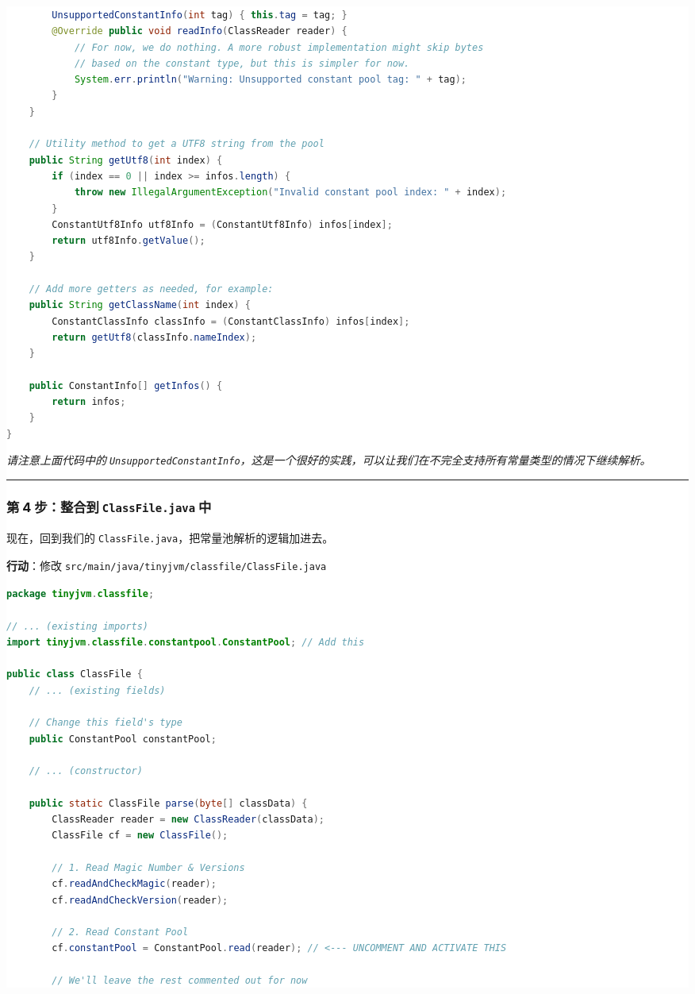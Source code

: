 ```java
        UnsupportedConstantInfo(int tag) { this.tag = tag; }
        @Override public void readInfo(ClassReader reader) {
            // For now, we do nothing. A more robust implementation might skip bytes
            // based on the constant type, but this is simpler for now.
            System.err.println("Warning: Unsupported constant pool tag: " + tag);
        }
    }
    
    // Utility method to get a UTF8 string from the pool
    public String getUtf8(int index) {
        if (index == 0 || index >= infos.length) {
            throw new IllegalArgumentException("Invalid constant pool index: " + index);
        }
        ConstantUtf8Info utf8Info = (ConstantUtf8Info) infos[index];
        return utf8Info.getValue();
    }
    
    // Add more getters as needed, for example:
    public String getClassName(int index) {
        ConstantClassInfo classInfo = (ConstantClassInfo) infos[index];
        return getUtf8(classInfo.nameIndex);
    }

    public ConstantInfo[] getInfos() {
        return infos;
    }
}
```
*请注意上面代码中的 `UnsupportedConstantInfo`，这是一个很好的实践，可以让我们在不完全支持所有常量类型的情况下继续解析。*

---

### 第 4 步：整合到 `ClassFile.java` 中

现在，回到我们的 `ClassFile.java`，把常量池解析的逻辑加进去。

**行动**：修改 `src/main/java/tinyjvm/classfile/ClassFile.java`

```java
package tinyjvm.classfile;

// ... (existing imports)
import tinyjvm.classfile.constantpool.ConstantPool; // Add this

public class ClassFile {
    // ... (existing fields)
    
    // Change this field's type
    public ConstantPool constantPool;
    
    // ... (constructor)

    public static ClassFile parse(byte[] classData) {
        ClassReader reader = new ClassReader(classData);
        ClassFile cf = new ClassFile();

        // 1. Read Magic Number & Versions
        cf.readAndCheckMagic(reader);
        cf.readAndCheckVersion(reader);

        // 2. Read Constant Pool
        cf.constantPool = ConstantPool.read(reader); // <--- UNCOMMENT AND ACTIVATE THIS

        // We'll leave the rest commented out for now
```